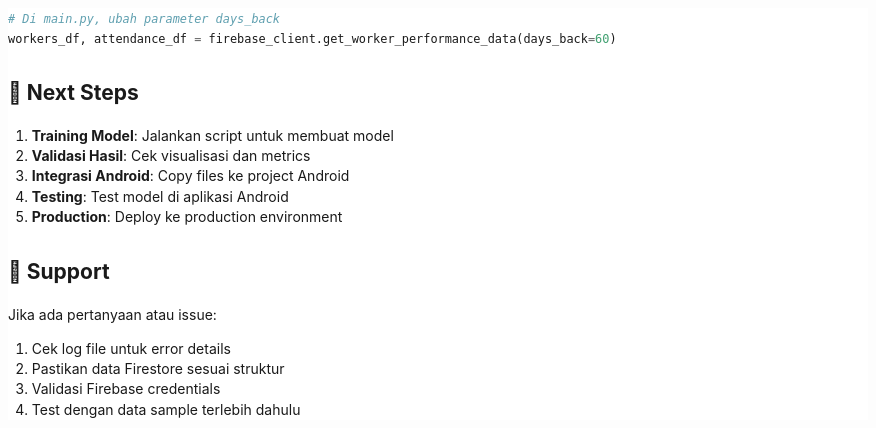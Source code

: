 ```python
# Di main.py, ubah parameter days_back
workers_df, attendance_df = firebase_client.get_worker_performance_data(days_back=60)
```

## 📝 Next Steps

1. **Training Model**: Jalankan script untuk membuat model
2. **Validasi Hasil**: Cek visualisasi dan metrics
3. **Integrasi Android**: Copy files ke project Android
4. **Testing**: Test model di aplikasi Android
5. **Production**: Deploy ke production environment

## 🤝 Support

Jika ada pertanyaan atau issue:

1. Cek log file untuk error details
2. Pastikan data Firestore sesuai struktur
3. Validasi Firebase credentials
4. Test dengan data sample terlebih dahulu
